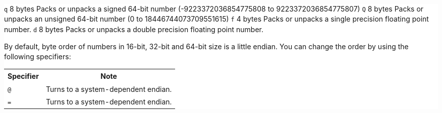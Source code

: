<tr>
<td>
<code>q</code></td>
<td>
8 bytes</td>
<td>
Packs or unpacks a signed 64-bit number (-9223372036854775808 to 9223372036854775807)</td>
</tr>

<tr>
<td>
<code>Q</code></td>
<td>
8 bytes</td>
<td>
Packs or unpacks an unsigned 64-bit number (0 to 18446744073709551615)</td>
</tr>

<tr>
<td>
<code>f</code></td>
<td>
4 bytes</td>
<td>
Packs or unpacks a single precision floating point number.</td>
</tr>

<tr>
<td>
<code>d</code></td>
<td>
8 bytes</td>
<td>
Packs or unpacks a double precision floating point number.</td>
</tr>

</table>

</p>
<p>
By default, byte order of numbers in 16-bit, 32-bit and 64-bit size is a little endian. You can change the order by using the following specifiers:
</p>
<p>
<table class="table">
<tr>
<th>
Specifier</th>
<th>
Note</th>
</tr>

<tr>
<td>
<code>@</code></td>
<td>
Turns to a system-dependent endian.</td>
</tr>

<tr>
<td>
<code>=</code></td>
<td>
Turns to a system-dependent endian.</td>
</tr>

<tr>